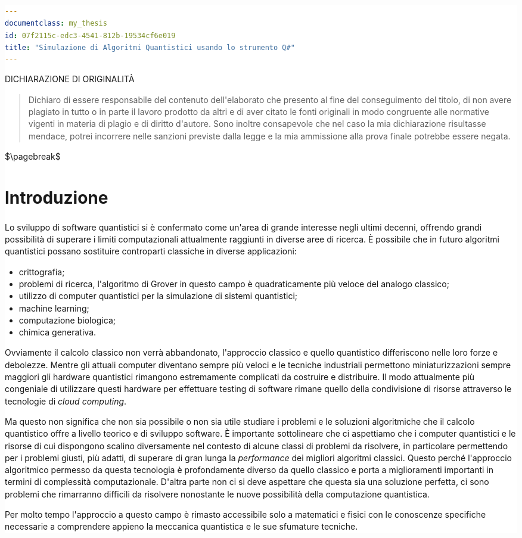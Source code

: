 ```yaml
---
documentclass: my_thesis
id: 07f2115c-edc3-4541-812b-19534cf6e019
title: "Simulazione di Algoritmi Quantistici usando lo strumento Q#"
---
```


DICHIARAZIONE DI ORIGINALITÀ

> Dichiaro di essere responsabile del contenuto dell'elaborato che presento al fine del conseguimento del titolo, di non avere plagiato in tutto o in parte il lavoro prodotto da altri e di aver citato le fonti originali in modo congruente alle normative vigenti in materia di plagio e di diritto d'autore. Sono inoltre consapevole che nel caso la mia dichiarazione risultasse mendace, potrei incorrere nelle sanzioni previste dalla legge e la mia ammissione alla prova finale potrebbe essere negata.

$`\pagebreak`$

# Introduzione

Lo sviluppo di software quantistici si è confermato come un'area di grande interesse negli ultimi decenni, offrendo grandi possibilità di superare i limiti computazionali attualmente raggiunti in diverse aree di ricerca. È possibile che in futuro algoritmi quantistici possano sostituire controparti classiche in diverse applicazioni:

- crittografia;
- problemi di ricerca, l'algoritmo di Grover in questo campo è quadraticamente più veloce del analogo classico;
- utilizzo di computer quantistici per la simulazione di sistemi quantistici;
- machine learning;
- computazione biologica;
- chimica generativa.

Ovviamente il calcolo classico non verrà abbandonato, l'approccio classico e quello quantistico differiscono nelle loro forze e debolezze. Mentre gli attuali computer diventano sempre più veloci e le tecniche industriali permettono miniaturizzazioni sempre maggiori gli hardware quantistici rimangono estremamente complicati da costruire e distribuire. Il modo attualmente più congeniale di utilizzare questi hardware per effettuare testing di software rimane quello della condivisione di risorse attraverso le tecnologie di *cloud computing*.

Ma questo non significa che non sia possibile o non sia utile studiare i problemi e le soluzioni algoritmiche che il calcolo quantistico offre a livello teorico e di sviluppo software. È importante sottolineare che ci aspettiamo che i computer quantistici e le risorse di cui dispongono scalino diversamente nel contesto di alcune classi di problemi da risolvere, in particolare permettendo per i problemi giusti, più adatti, di superare di gran lunga la *performance* dei migliori algoritmi classici. Questo perché l'approccio algoritmico permesso da questa tecnologia è profondamente diverso da quello classico e porta a miglioramenti importanti in termini di complessità computazionale. D'altra parte non ci si deve aspettare che questa sia una soluzione perfetta, ci sono problemi che rimarranno difficili da risolvere nonostante le nuove possibilità della computazione quantistica.

Per molto tempo l'approccio a questo campo è rimasto accessibile solo a matematici e fisici con le conoscenze specifiche necessarie a comprendere appieno la meccanica quantistica e le sue sfumature tecniche.

